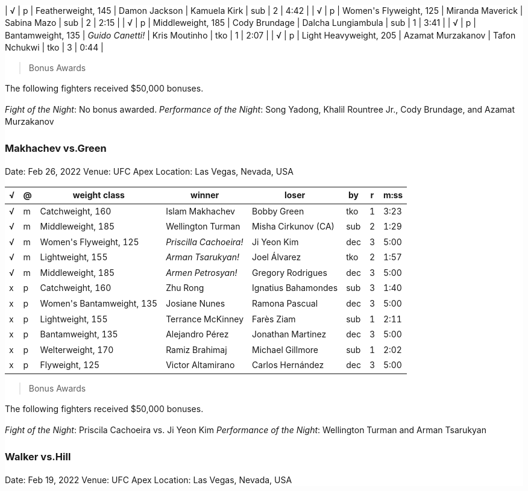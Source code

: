 | √ | p | Featherweight, 145     | Damon Jackson          | Kamuela Kirk           | sub | 2 | 4:42 |
| √ | p | Women's Flyweight, 125 | Miranda Maverick       | Sabina Mazo            | sub | 2 | 2:15 |
| √ | p | Middleweight, 185      | Cody Brundage          | Dalcha Lungiambula     | sub | 1 | 3:41 |
| √ | p | Bantamweight, 135      | _Guido Canetti!_       | Kris Moutinho          | tko | 1 | 2:07 |
| √ | p | Light Heavyweight, 205 | Azamat Murzakanov      | Tafon Nchukwi          | tko | 3 | 0:44 |

> Bonus Awards

The following fighters received $50,000 bonuses.

_Fight of the Night_: No bonus awarded.
_Performance of the Night_: Song Yadong, Khalil Rountree Jr., Cody Brundage, and Azamat Murzakanov

### Makhachev vs.Green

Date:     Feb 26, 2022
Venue:    UFC Apex
Location: Las Vegas, Nevada, USA

| √ | @ | weight class              | winner                 | loser               | by  | r | m:ss |
|---|---|---------------------------|------------------------|---------------------|-----|---|------|
| √ | m | Catchweight, 160          | Islam Makhachev        | Bobby Green         | tko | 1 | 3:23 |
| √ | m | Middleweight, 185         | Wellington Turman      | Misha Cirkunov (CA) | sub | 2 | 1:29 |
| √ | m | Women's Flyweight, 125    | _Priscilla Cachoeira!_ | Ji Yeon Kim         | dec | 3 | 5:00 |
| √ | m | Lightweight, 155          | _Arman Tsarukyan!_     | Joel Álvarez        | tko | 2 | 1:57 |
| √ | m | Middleweight, 185         | _Armen Petrosyan!_     | Gregory Rodrigues   | dec | 3 | 5:00 |
| x | p | Catchweight, 160          | Zhu Rong               | Ignatius Bahamondes | sub | 3 | 1:40 |
| x | p | Women's Bantamweight, 135 | Josiane Nunes          | Ramona Pascual      | dec | 3 | 5:00 |
| x | p | Lightweight, 155          | Terrance McKinney      | Farès Ziam          | sub | 1 | 2:11 |
| x | p | Bantamweight, 135         | Alejandro Pérez        | Jonathan Martinez   | dec | 3 | 5:00 |
| x | p | Welterweight, 170         | Ramiz Brahimaj         | Michael Gillmore    | sub | 1 | 2:02 |
| x | p | Flyweight, 125            | Victor Altamirano      | Carlos Hernández    | dec | 3 | 5:00 |

> Bonus Awards

The following fighters received $50,000 bonuses.

_Fight of the Night_: Priscila Cachoeira vs. Ji Yeon Kim
_Performance of the Night_: Wellington Turman and Arman Tsarukyan

### Walker vs.Hill

Date:     Feb 19, 2022
Venue:    UFC Apex
Location: Las Vegas, Nevada, USA
